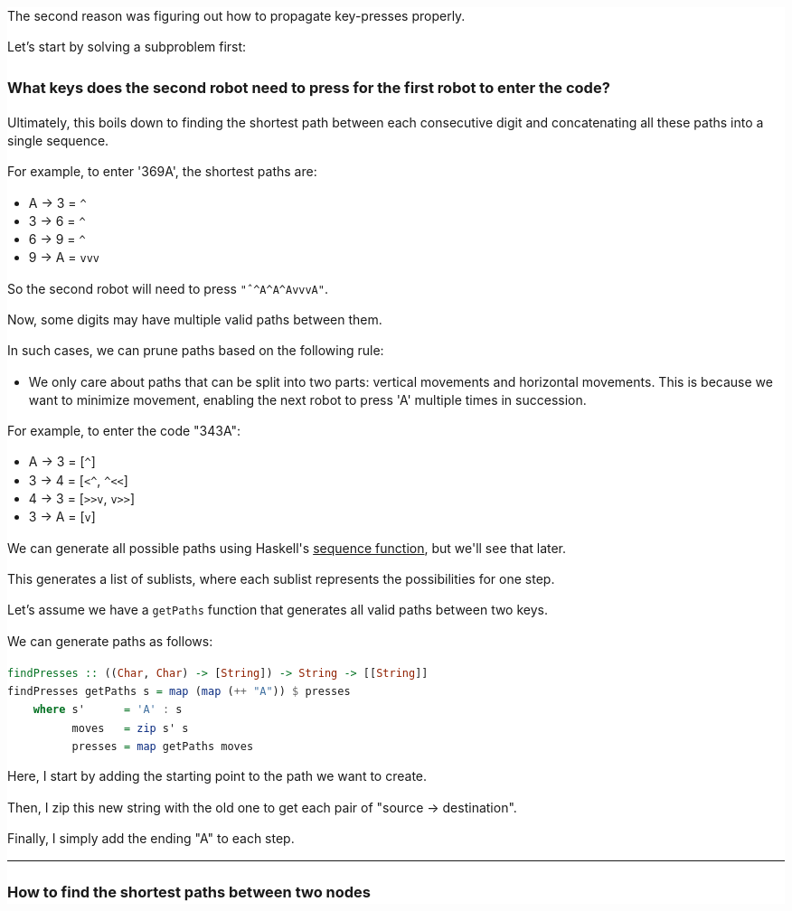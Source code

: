 The second reason was figuring out how to propagate key-presses properly.

Let’s start by solving a subproblem first:

### What keys does the second robot need to press for the first robot to enter the code?

Ultimately, this boils down to finding the shortest path between each consecutive digit
and concatenating all these paths into a single sequence.

For example, to enter '369A', the shortest paths are:
- A -> 3 = `^`
- 3 -> 6 = `^`
- 6 -> 9 = `^`
- 9 -> A = `vvv`

So the second robot will need to press `"ˆ^A^A^AvvvA"`.

Now, some digits may have multiple valid paths between them.

In such cases, we can prune paths based on the following rule:
- We only care about paths that can be split into two parts: vertical movements and horizontal movements.
  This is because we want to minimize movement, enabling the next robot to press 'A' multiple times in succession.

For example, to enter the code "343A":
- A -> 3 = [`^`]
- 3 -> 4 = [`<^`, `^<<`]
- 4 -> 3 = [`>>v`, `v>>`]
- 3 -> A = [`v`]

We can generate all possible paths using Haskell's [sequence function](https://hackage.haskell.org/package/base-4.21.0.0/docs/Prelude.html#v:sequence),
but we'll see that later.

This generates a list of sublists, where each sublist represents the possibilities for one step.

Let’s assume we have a `getPaths` function that generates all valid paths between two keys.

We can generate paths as follows:

```hs
findPresses :: ((Char, Char) -> [String]) -> String -> [[String]]
findPresses getPaths s = map (map (++ "A")) $ presses
    where s'      = 'A' : s
          moves   = zip s' s
          presses = map getPaths moves
```

Here, I start by adding the starting point to the path we want to create.

Then, I zip this new string with the old one to get each pair of "source -> destination".

Finally, I simply add the ending "A" to each step.

---

### How to find the shortest paths between two nodes
